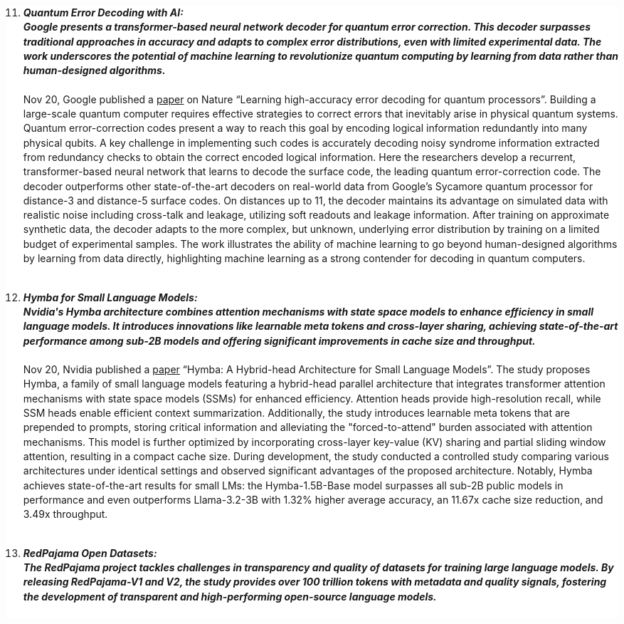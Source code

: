 11. ***Quantum Error Decoding with AI:  <br>Google presents a transformer-based neural network decoder for quantum error correction. This decoder surpasses traditional approaches in accuracy and adapts to complex error distributions, even with limited experimental data. The work underscores the potential of machine learning to revolutionize quantum computing by learning from data rather than human-designed algorithms.*** <br> <br>
    Nov 20, Google published a [paper](https://www.nature.com/articles/s41586-024-08148-8) on Nature “Learning high-accuracy error decoding for quantum processors”. Building a large-scale quantum computer requires effective strategies to correct errors that inevitably arise in physical quantum systems. Quantum error-correction codes present a way to reach this goal by encoding logical information redundantly into many physical qubits. A key challenge in implementing such codes is accurately decoding noisy syndrome information extracted from redundancy checks to obtain the correct encoded logical information. Here the researchers develop a recurrent, transformer-based neural network that learns to decode the surface code, the leading quantum error-correction code. The decoder outperforms other state-of-the-art decoders on real-world data from Google’s Sycamore quantum processor for distance-3 and distance-5 surface codes. On distances up to 11, the decoder maintains its advantage on simulated data with realistic noise including cross-talk and leakage, utilizing soft readouts and leakage information. After training on approximate synthetic data, the decoder adapts to the more complex, but unknown, underlying error distribution by training on a limited budget of experimental samples. The work illustrates the ability of machine learning to go beyond human-designed algorithms by learning from data directly, highlighting machine learning as a strong contender for decoding in quantum computers. <br> <br>

13. ***Hymba for Small Language Models:  <br>Nvidia's Hymba architecture combines attention mechanisms with state space models to enhance efficiency in small language models. It introduces innovations like learnable meta tokens and cross-layer sharing, achieving state-of-the-art performance among sub-2B models and offering significant improvements in cache size and throughput.*** <br> <br>
    Nov 20, Nvidia published a [paper](https://arxiv.org/pdf/2411.13676) “Hymba: A Hybrid-head Architecture for Small Language Models”. The study proposes Hymba, a family of small language models featuring a hybrid-head parallel architecture that integrates transformer attention mechanisms with state space models (SSMs) for enhanced efficiency. Attention heads provide high-resolution recall, while SSM heads enable efficient context summarization. Additionally, the study introduces learnable meta tokens that are prepended to prompts, storing critical information and alleviating the "forced-to-attend" burden associated with attention mechanisms. This model is further optimized by incorporating cross-layer key-value (KV) sharing and partial sliding window attention, resulting in a compact cache size. During development, the study conducted a controlled study comparing various architectures under identical settings and observed significant advantages of the proposed architecture. Notably, Hymba achieves state-of-the-art results for small LMs: the Hymba-1.5B-Base model surpasses all sub-2B public models in performance and even outperforms Llama-3.2-3B with 1.32% higher average accuracy, an 11.67x cache size reduction, and 3.49x throughput. <br> <br>

15. ***RedPajama Open Datasets:  <br>The RedPajama project tackles challenges in transparency and quality of datasets for training large language models. By releasing RedPajama-V1 and V2, the study provides over 100 trillion tokens with metadata and quality signals, fostering the development of transparent and high-performing open-source language models.*** <br> <br>